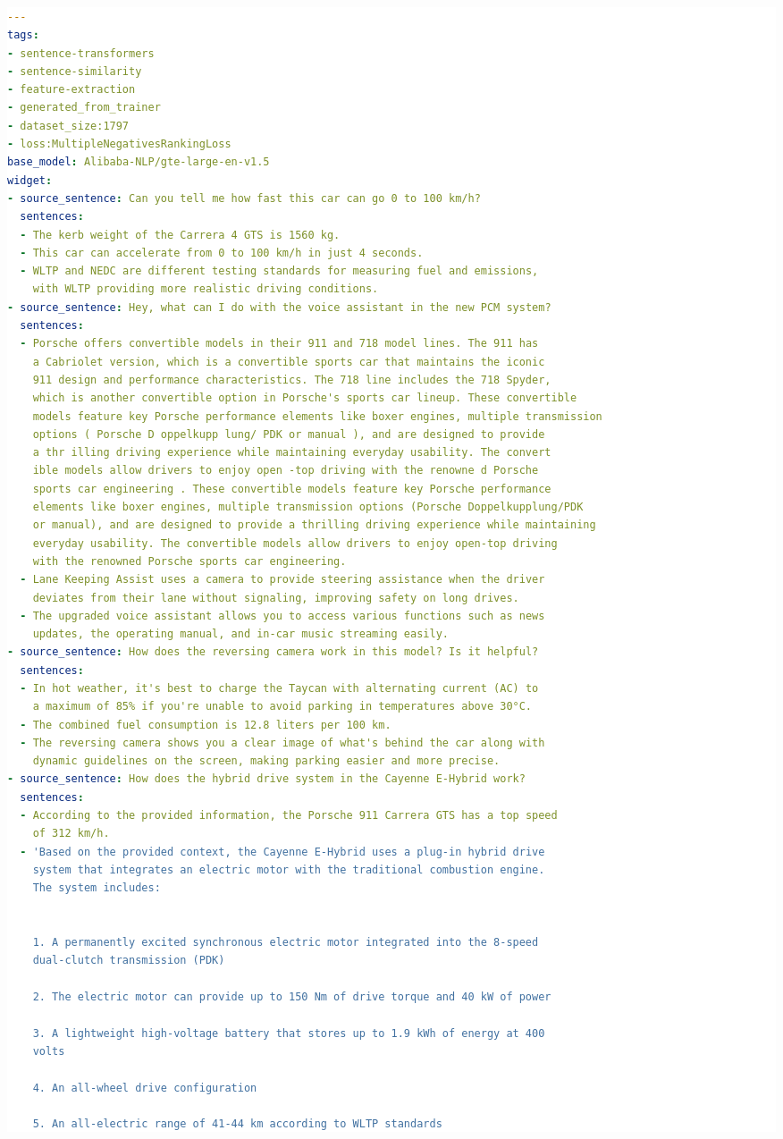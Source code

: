 ```yaml
---
tags:
- sentence-transformers
- sentence-similarity
- feature-extraction
- generated_from_trainer
- dataset_size:1797
- loss:MultipleNegativesRankingLoss
base_model: Alibaba-NLP/gte-large-en-v1.5
widget:
- source_sentence: Can you tell me how fast this car can go 0 to 100 km/h?
  sentences:
  - The kerb weight of the Carrera 4 GTS is 1560 kg.
  - This car can accelerate from 0 to 100 km/h in just 4 seconds.
  - WLTP and NEDC are different testing standards for measuring fuel and emissions,
    with WLTP providing more realistic driving conditions.
- source_sentence: Hey, what can I do with the voice assistant in the new PCM system?
  sentences:
  - Porsche offers convertible models in their 911 and 718 model lines. The 911 has
    a Cabriolet version, which is a convertible sports car that maintains the iconic
    911 design and performance characteristics. The 718 line includes the 718 Spyder,
    which is another convertible option in Porsche's sports car lineup. These convertible
    models feature key Porsche performance elements like boxer engines, multiple transmission
    options ( Porsche D oppelkupp lung/ PDK or manual ), and are designed to provide
    a thr illing driving experience while maintaining everyday usability. The convert
    ible models allow drivers to enjoy open -top driving with the renowne d Porsche
    sports car engineering . These convertible models feature key Porsche performance
    elements like boxer engines, multiple transmission options (Porsche Doppelkupplung/PDK
    or manual), and are designed to provide a thrilling driving experience while maintaining
    everyday usability. The convertible models allow drivers to enjoy open-top driving
    with the renowned Porsche sports car engineering.
  - Lane Keeping Assist uses a camera to provide steering assistance when the driver
    deviates from their lane without signaling, improving safety on long drives.
  - The upgraded voice assistant allows you to access various functions such as news
    updates, the operating manual, and in-car music streaming easily.
- source_sentence: How does the reversing camera work in this model? Is it helpful?
  sentences:
  - In hot weather, it's best to charge the Taycan with alternating current (AC) to
    a maximum of 85% if you're unable to avoid parking in temperatures above 30°C.
  - The combined fuel consumption is 12.8 liters per 100 km.
  - The reversing camera shows you a clear image of what's behind the car along with
    dynamic guidelines on the screen, making parking easier and more precise.
- source_sentence: How does the hybrid drive system in the Cayenne E-Hybrid work?
  sentences:
  - According to the provided information, the Porsche 911 Carrera GTS has a top speed
    of 312 km/h.
  - 'Based on the provided context, the Cayenne E-Hybrid uses a plug-in hybrid drive
    system that integrates an electric motor with the traditional combustion engine.
    The system includes:


    1. A permanently excited synchronous electric motor integrated into the 8-speed
    dual-clutch transmission (PDK)

    2. The electric motor can provide up to 150 Nm of drive torque and 40 kW of power

    3. A lightweight high-voltage battery that stores up to 1.9 kWh of energy at 400
    volts

    4. An all-wheel drive configuration

    5. An all-electric range of 41-44 km according to WLTP standards

```